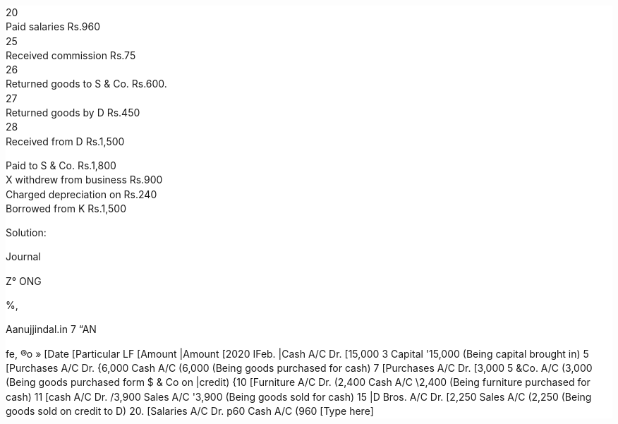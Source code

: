 20  
Paid salaries Rs.960  
25  
Received commission Rs.75  
26  
Returned goods to S & Co. Rs.600.  
27  
Returned goods by D Rs.450  
28  
Received from D Rs.1,500   
 
Paid to S & Co. Rs.1,800  
X withdrew from business Rs.900  
Charged depreciation on Rs.240  
Borrowed from K Rs.1,500  
 
Solution:  
 
Journal 
 
 




Z°
ONG

%,

Aanujjindal.in
7 “AN

fe, ®o »
[Date [Particular LF [Amount |Amount
[2020
IFeb. |Cash A/C Dr. [15,000
3 Capital '15,000
(Being capital brought in)
5 [Purchases A/C Dr. {6,000
Cash A/C (6,000
(Being goods purchased for cash)
7 [Purchases A/C Dr. [3,000
5 &Co. A/C (3,000
(Being goods purchased form $ & Co on
|credit)
{10 [Furniture A/C Dr. (2,400
Cash A/C \2,400
(Being furniture purchased for cash)
11 [cash A/C Dr. /3,900
Sales A/C '3,900
(Being goods sold for cash)
15 |D Bros. A/C Dr. [2,250
Sales A/C (2,250
(Being goods sold on credit to D)
20. [Salaries A/C Dr. p60
Cash A/C (960
[Type here] 
 